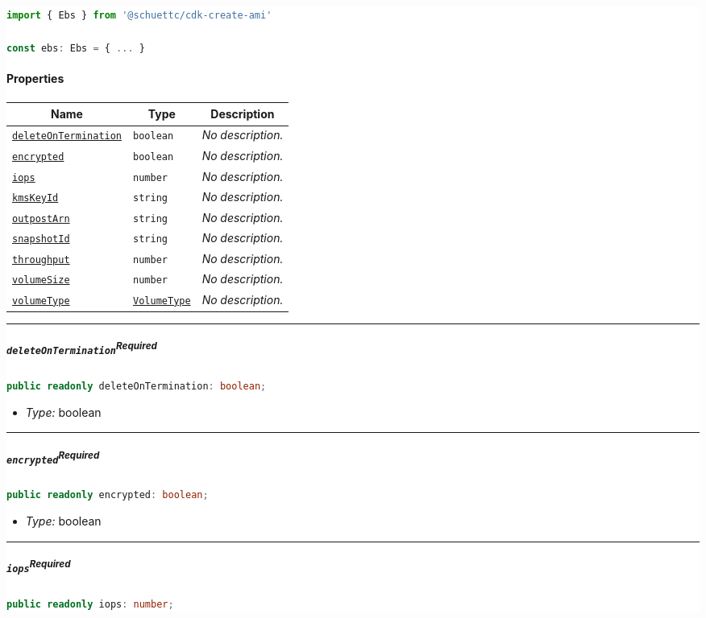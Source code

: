```typescript
import { Ebs } from '@schuettc/cdk-create-ami'

const ebs: Ebs = { ... }
```

#### Properties <a name="Properties" id="Properties"></a>

| **Name** | **Type** | **Description** |
| --- | --- | --- |
| <code><a href="#@schuettc/cdk-create-ami.Ebs.property.deleteOnTermination">deleteOnTermination</a></code> | <code>boolean</code> | *No description.* |
| <code><a href="#@schuettc/cdk-create-ami.Ebs.property.encrypted">encrypted</a></code> | <code>boolean</code> | *No description.* |
| <code><a href="#@schuettc/cdk-create-ami.Ebs.property.iops">iops</a></code> | <code>number</code> | *No description.* |
| <code><a href="#@schuettc/cdk-create-ami.Ebs.property.kmsKeyId">kmsKeyId</a></code> | <code>string</code> | *No description.* |
| <code><a href="#@schuettc/cdk-create-ami.Ebs.property.outpostArn">outpostArn</a></code> | <code>string</code> | *No description.* |
| <code><a href="#@schuettc/cdk-create-ami.Ebs.property.snapshotId">snapshotId</a></code> | <code>string</code> | *No description.* |
| <code><a href="#@schuettc/cdk-create-ami.Ebs.property.throughput">throughput</a></code> | <code>number</code> | *No description.* |
| <code><a href="#@schuettc/cdk-create-ami.Ebs.property.volumeSize">volumeSize</a></code> | <code>number</code> | *No description.* |
| <code><a href="#@schuettc/cdk-create-ami.Ebs.property.volumeType">volumeType</a></code> | <code><a href="#@schuettc/cdk-create-ami.VolumeType">VolumeType</a></code> | *No description.* |

---

##### `deleteOnTermination`<sup>Required</sup> <a name="deleteOnTermination" id="@schuettc/cdk-create-ami.Ebs.property.deleteOnTermination"></a>

```typescript
public readonly deleteOnTermination: boolean;
```

- *Type:* boolean

---

##### `encrypted`<sup>Required</sup> <a name="encrypted" id="@schuettc/cdk-create-ami.Ebs.property.encrypted"></a>

```typescript
public readonly encrypted: boolean;
```

- *Type:* boolean

---

##### `iops`<sup>Required</sup> <a name="iops" id="@schuettc/cdk-create-ami.Ebs.property.iops"></a>

```typescript
public readonly iops: number;
```
